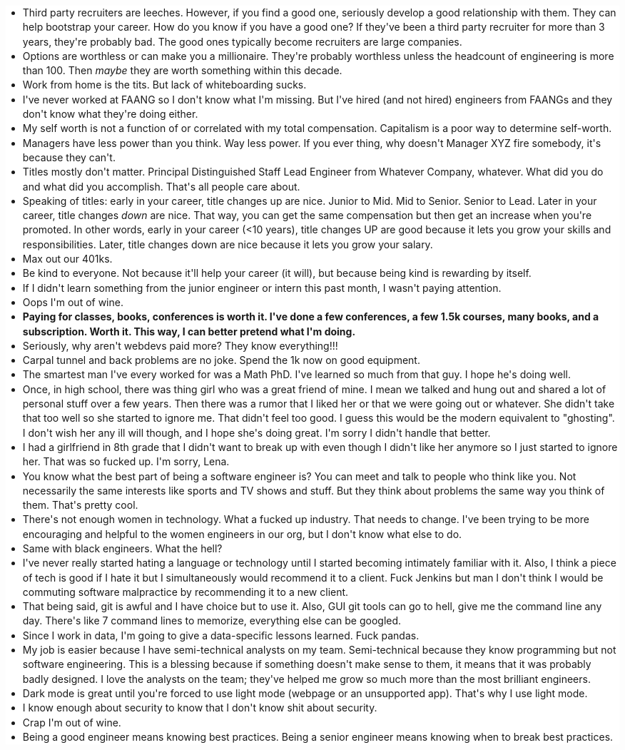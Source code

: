 - Third party recruiters are leeches. However, if you find a good one, seriously develop a good relationship with them. They can help bootstrap your career. How do you know if you have a good one? If they've been a third party recruiter for more than 3 years, they're probably bad. The good ones typically become recruiters are large companies.
- Options are worthless or can make you a millionaire. They're probably worthless unless the headcount of engineering is more than 100. Then *maybe* they are worth something within this decade.
- Work from home is the tits. But lack of whiteboarding sucks.
- I've never worked at FAANG so I don't know what I'm missing. But I've hired (and not hired) engineers from FAANGs and they don't know what they're doing either.
- My self worth is not a function of or correlated with my total compensation. Capitalism is a poor way to determine self-worth.
- Managers have less power than you think. Way less power. If you ever thing, why doesn't Manager XYZ fire somebody, it's because they can't.
- Titles mostly don't matter. Principal Distinguished Staff Lead Engineer from Whatever Company, whatever. What did you do and what did you accomplish. That's all people care about.
- Speaking of titles: early in your career, title changes up are nice. Junior to Mid. Mid to Senior. Senior to Lead. Later in your career, title changes *down* are nice. That way, you can get the same compensation but then get an increase when you're promoted. In other words, early in your career (<10 years), title changes UP are good because it lets you grow your skills and responsibilities. Later, title changes down are nice because it lets you grow your salary.
- Max out our 401ks.
- Be kind to everyone. Not because it'll help your career (it will), but because being kind is rewarding by itself.
- If I didn't learn something from the junior engineer or intern this past month, I wasn't paying attention.
- Oops I'm out of wine.
- **Paying for classes, books, conferences is worth it. I've done a few conferences, a few 1.5k courses, many books, and a subscription. Worth it. This way, I can better pretend what I'm doing.**
- Seriously, why aren't webdevs paid more? They know everything!!!
- Carpal tunnel and back problems are no joke. Spend the 1k now on good equipment.
- The smartest man I've every worked for was a Math PhD. I've learned so much from that guy. I hope he's doing well.
- Once, in high school, there was thing girl who was a great friend of mine. I mean we talked and hung out and shared a lot of personal stuff over a few years. Then there was a rumor that I liked her or that we were going out or whatever. She didn't take that too well so she started to ignore me. That didn't feel too good. I guess this would be the modern equivalent to "ghosting". I don't wish her any ill will though, and I hope she's doing great. I'm sorry I didn't handle that better.
- I had a girlfriend in 8th grade that I didn't want to break up with even though I didn't like her anymore so I just started to ignore her. That was so fucked up. I'm sorry, Lena.
- You know what the best part of being a software engineer is? You can meet and talk to people who think like you. Not necessarily the same interests like sports and TV shows and stuff. But they think about problems the same way you think of them. That's pretty cool.
- There's not enough women in technology. What a fucked up industry. That needs to change. I've been trying to be more encouraging and helpful to the women engineers in our org, but I don't know what else to do.
- Same with black engineers. What the hell?
- I've never really started hating a language or technology until I started becoming intimately familiar with it. Also, I think a piece of tech is good if I hate it but I simultaneously would recommend it to a client. Fuck Jenkins but man I don't think I would be commuting software malpractice by recommending it to a new client.
- That being said, git is awful and I have choice but to use it. Also, GUI git tools can go to hell, give me the command line any day. There's like 7 command lines to memorize, everything else can be googled.
- Since I work in data, I'm going to give a data-specific lessons learned. Fuck pandas.
- My job is easier because I have semi-technical analysts on my team. Semi-technical because they know programming but not software engineering. This is a blessing because if something doesn't make sense to them, it means that it was probably badly designed. I love the analysts on the team; they've helped me grow so much more than the most brilliant engineers.
- Dark mode is great until you're forced to use light mode (webpage or an unsupported app). That's why I use light mode.
- I know enough about security to know that I don't know shit about security.
- Crap I'm out of wine.
- Being a good engineer means knowing best practices. Being a senior engineer means knowing when to break best practices.
